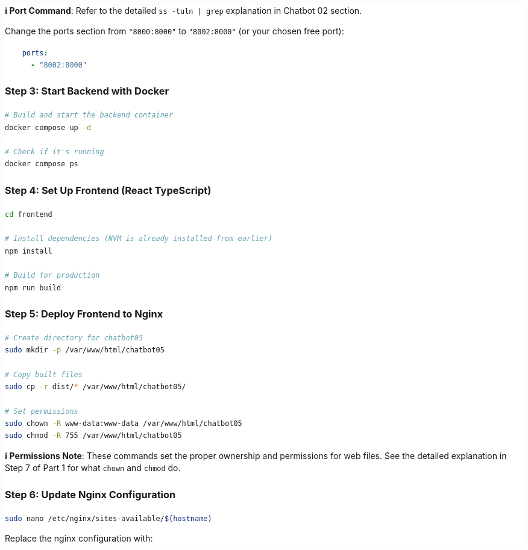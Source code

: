 **ℹ️ Port Command**: Refer to the detailed `ss -tuln | grep` explanation in Chatbot 02 section.

Change the ports section from `"8000:8000"` to `"8002:8000"` (or your chosen free port):

```yaml
    ports:
      - "8002:8000"
```

### Step 3: Start Backend with Docker

```bash
# Build and start the backend container
docker compose up -d

# Check if it's running
docker compose ps
```

### Step 4: Set Up Frontend (React TypeScript)

```bash
cd frontend

# Install dependencies (NVM is already installed from earlier)
npm install

# Build for production
npm run build
```

### Step 5: Deploy Frontend to Nginx

```bash
# Create directory for chatbot05
sudo mkdir -p /var/www/html/chatbot05

# Copy built files
sudo cp -r dist/* /var/www/html/chatbot05/

# Set permissions
sudo chown -R www-data:www-data /var/www/html/chatbot05
sudo chmod -R 755 /var/www/html/chatbot05
```

**ℹ️ Permissions Note**: These commands set the proper ownership and permissions for web files. See the detailed explanation in Step 7 of Part 1 for what `chown` and `chmod` do.

### Step 6: Update Nginx Configuration

```bash
sudo nano /etc/nginx/sites-available/$(hostname)
```

Replace the nginx configuration with:
